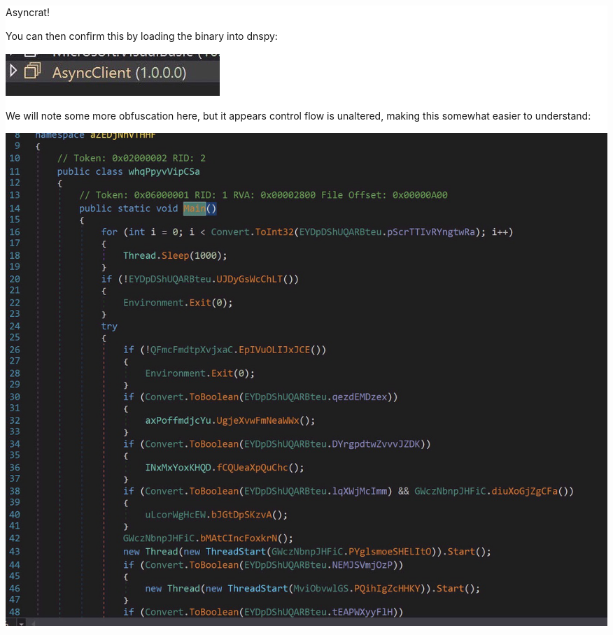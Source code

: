 
Asyncrat!

You can then confirm this by loading the binary into dnspy:


[![3-13-23_39.png](/assets/images/3-17-23/3-13-23_39.png)](/assets/images/3-17-23/3-13-23_39.png)


We will note some more obfuscation here, but it appears control flow is unaltered, making this somewhat easier to understand:


[![3-13-23_40.png](/assets/images/3-17-23/3-13-23_40.png)](/assets/images/3-17-23/3-13-23_40.png)

